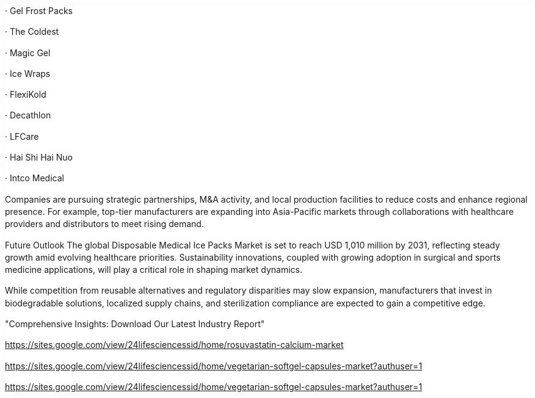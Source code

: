 ·         Gel Frost Packs

·         The Coldest

·         Magic Gel

·         Ice Wraps

·         FlexiKold

·         Decathlon

·         LFCare

·         Hai Shi Hai Nuo

·         Intco Medical

Companies are pursuing strategic partnerships, M&A activity, and local production facilities to reduce costs and enhance regional presence. For example, top-tier manufacturers are expanding into Asia-Pacific markets through collaborations with healthcare providers and distributors to meet rising demand.

 

Future Outlook
The global Disposable Medical Ice Packs Market is set to reach USD 1,010 million by 2031, reflecting steady growth amid evolving healthcare priorities. Sustainability innovations, coupled with growing adoption in surgical and sports medicine applications, will play a critical role in shaping market dynamics.

While competition from reusable alternatives and regulatory disparities may slow expansion, manufacturers that invest in biodegradable solutions, localized supply chains, and sterilization compliance are expected to gain a competitive edge.

 

"Comprehensive Insights: Download Our Latest Industry Report"

 https://sites.google.com/view/24lifesciencessid/home/rosuvastatin-calcium-market

https://sites.google.com/view/24lifesciencessid/home/vegetarian-softgel-capsules-market?authuser=1

https://sites.google.com/view/24lifesciencessid/home/vegetarian-softgel-capsules-market?authuser=1

